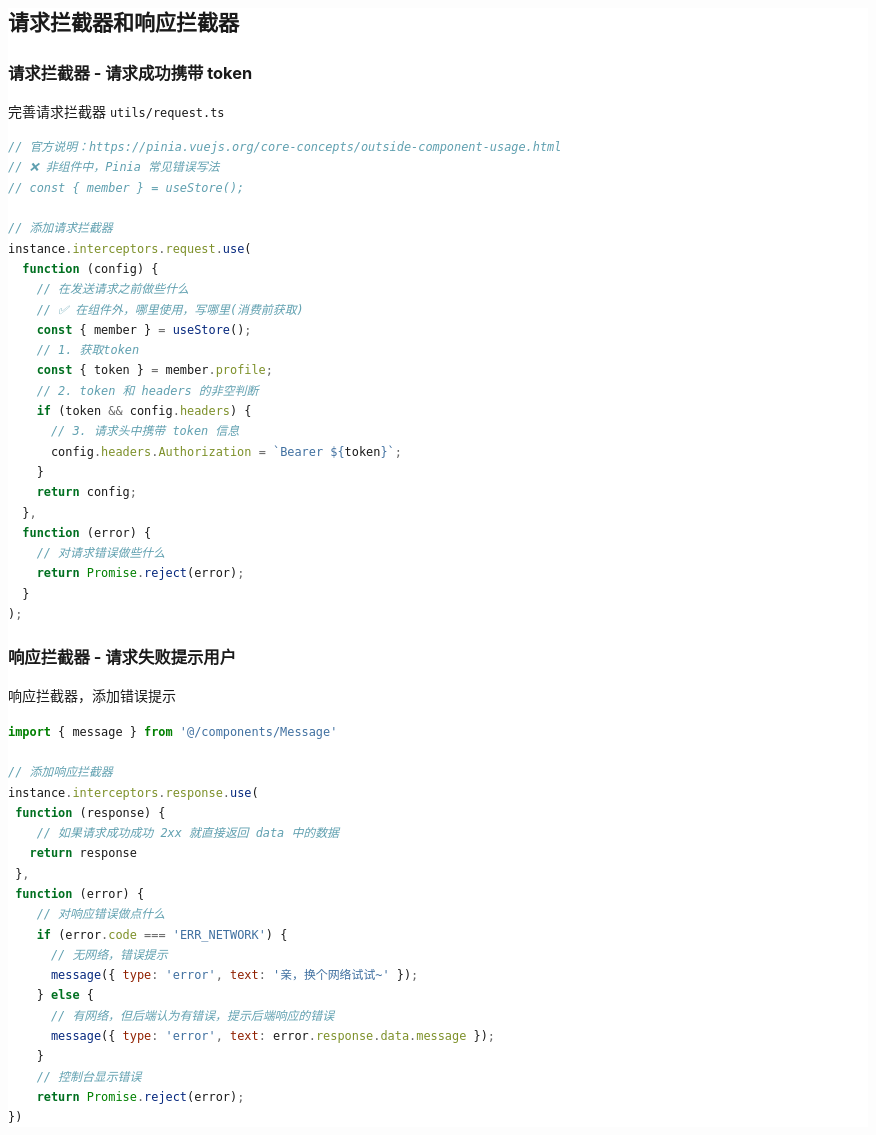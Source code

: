 

## 请求拦截器和响应拦截器

### 请求拦截器 - 请求成功携带 token

完善请求拦截器 `utils/request.ts` 

```jsx
// 官方说明：https://pinia.vuejs.org/core-concepts/outside-component-usage.html
// ❌ 非组件中，Pinia 常见错误写法
// const { member } = useStore();

// 添加请求拦截器
instance.interceptors.request.use(
  function (config) {
    // 在发送请求之前做些什么
    // ✅ 在组件外，哪里使用，写哪里(消费前获取)
    const { member } = useStore();
    // 1. 获取token
    const { token } = member.profile;
    // 2. token 和 headers 的非空判断
    if (token && config.headers) {
      // 3. 请求头中携带 token 信息
      config.headers.Authorization = `Bearer ${token}`;
    }
    return config;
  },
  function (error) {
    // 对请求错误做些什么
    return Promise.reject(error);
  }
);
```

### 响应拦截器 - 请求失败提示用户

响应拦截器，添加错误提示

```jsx
import { message } from '@/components/Message'

// 添加响应拦截器
instance.interceptors.response.use(
 function (response) {
    // 如果请求成功成功 2xx 就直接返回 data 中的数据
   return response
 },
 function (error) {
    // 对响应错误做点什么
    if (error.code === 'ERR_NETWORK') {
      // 无网络，错误提示
      message({ type: 'error', text: '亲，换个网络试试~' });
    } else {
      // 有网络，但后端认为有错误，提示后端响应的错误
      message({ type: 'error', text: error.response.data.message });
    }
    // 控制台显示错误
    return Promise.reject(error);
})

```
